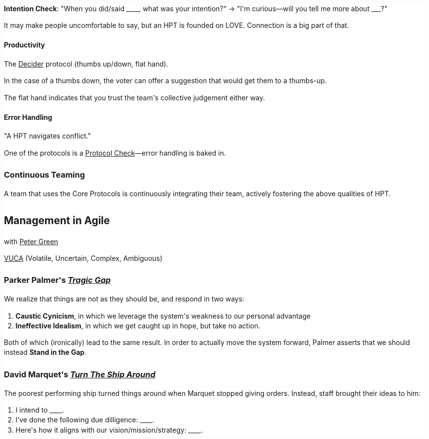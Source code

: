 **Intention Check**: "When you did/said ____, what was your intention?" -> "I'm curious&mdash;will you tell me more about ___?"

It may make people uncomfortable to say, but an HPT is founded on LOVE. Connection is a big part of that.

#### Productivity

The [Decider](https://thecoreprotocols.org/protocols/decider.html) protocol (thumbs up/down, flat hand). 

In the case of a thumbs down, the voter can offer a suggestion that would get them to a thumbs-up.

The flat hand indicates that you trust the team's collective judgement either way.

#### Error Handling

"A HPT navigates conflict."

One of the protocols is a [Protocol Check](https://thecoreprotocols.org/protocols/protocolcheck.html)&mdash;error handling is baked in.

### Continuous Teaming

A team that uses the Core Protocols is continuously integrating their team, actively fostering the above qualities of HPT.



## Management in Agile

with [Peter Green](https://twitter.com/tptman)

[VUCA](https://en.wikipedia.org/wiki/Volatility,_uncertainty,_complexity_and_ambiguity) (Volatile, Uncertain, Complex, Ambiguous)

### Parker Palmer's [*Tragic Gap*](https://www.awakin.org/read/view.php?tid=776) 

We realize that things are not as they should be, and respond in two ways: 

1. **Caustic Cynicism**, in which we leverage the system's weakness to our personal advantage
1. **Ineffective Idealism**, in which we get caught up in hope, but take no action.

Both of which (ironically) lead to the same result. In order to actually move the system forward, Palmer asserts that we should instead **Stand in the Gap**.

### David Marquet's [*Turn The Ship Around*](https://www.amazon.com/Turn-Ship-Around-Turning-Followers/dp/1591846404/?s=books&keywords=leadership#ace-4302123154) 

The poorest performing ship turned things around when Marquet stopped giving orders. Instead, staff brought their ideas to him:

1. I intend to ____.
1. I've done the following due dilligence: ____.
1. Here's how it aligns with our vision/mission/strategy: ____.
